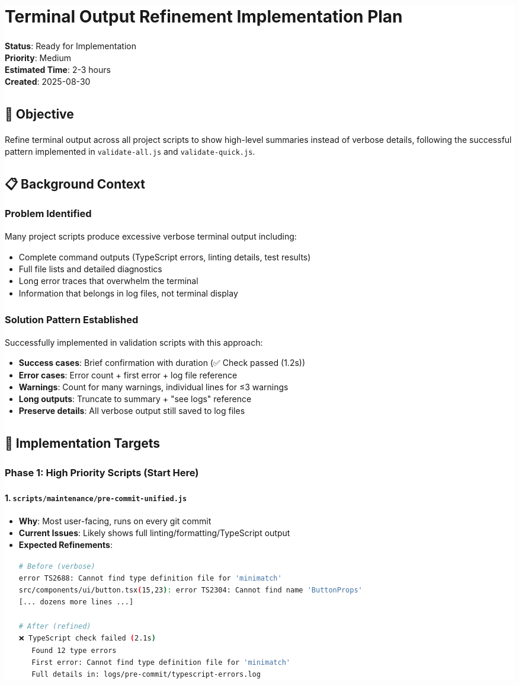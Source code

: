 # Terminal Output Refinement Implementation Plan

**Status**: Ready for Implementation  
**Priority**: Medium  
**Estimated Time**: 2-3 hours  
**Created**: 2025-08-30

## 🎯 **Objective**

Refine terminal output across all project scripts to show high-level summaries instead of verbose details, following the successful pattern implemented in `validate-all.js` and `validate-quick.js`.

## 📋 **Background Context**

### **Problem Identified**
Many project scripts produce excessive verbose terminal output including:
- Complete command outputs (TypeScript errors, linting details, test results)
- Full file lists and detailed diagnostics
- Long error traces that overwhelm the terminal
- Information that belongs in log files, not terminal display

### **Solution Pattern Established**
Successfully implemented in validation scripts with this approach:
- **Success cases**: Brief confirmation with duration (✅ Check passed (1.2s))
- **Error cases**: Error count + first error + log file reference
- **Warnings**: Count for many warnings, individual lines for ≤3 warnings  
- **Long outputs**: Truncate to summary + "see logs" reference
- **Preserve details**: All verbose output still saved to log files

## 🎯 **Implementation Targets**

### **Phase 1: High Priority Scripts** (Start Here)

#### 1. `scripts/maintenance/pre-commit-unified.js`
- **Why**: Most user-facing, runs on every git commit
- **Current Issues**: Likely shows full linting/formatting/TypeScript output
- **Expected Refinements**:
  ```bash
  # Before (verbose)
  error TS2688: Cannot find type definition file for 'minimatch'
  src/components/ui/button.tsx(15,23): error TS2304: Cannot find name 'ButtonProps'
  [... dozens more lines ...]
  
  # After (refined)
  ❌ TypeScript check failed (2.1s)
     Found 12 type errors
     First error: Cannot find type definition file for 'minimatch'
     Full details in: logs/pre-commit/typescript-errors.log
  ```
